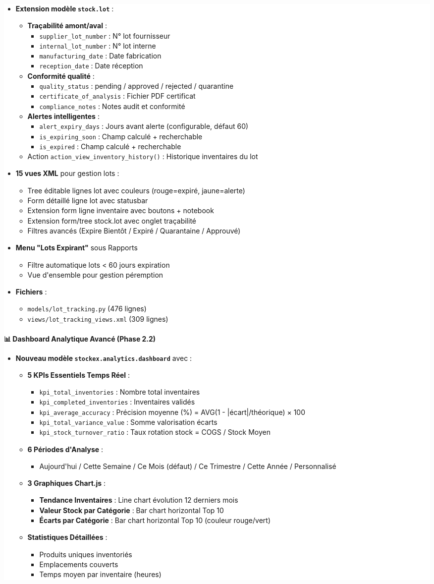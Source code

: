 - **Extension modèle `stock.lot`** :
  - **Traçabilité amont/aval** :
    - `supplier_lot_number` : N° lot fournisseur
    - `internal_lot_number` : N° lot interne
    - `manufacturing_date` : Date fabrication
    - `reception_date` : Date réception
  - **Conformité qualité** :
    - `quality_status` : pending / approved / rejected / quarantine
    - `certificate_of_analysis` : Fichier PDF certificat
    - `compliance_notes` : Notes audit et conformité
  - **Alertes intelligentes** :
    - `alert_expiry_days` : Jours avant alerte (configurable, défaut 60)
    - `is_expiring_soon` : Champ calculé + recherchable
    - `is_expired` : Champ calculé + recherchable
  - Action `action_view_inventory_history()` : Historique inventaires du lot

- **15 vues XML** pour gestion lots :
  - Tree éditable lignes lot avec couleurs (rouge=expiré, jaune=alerte)
  - Form détaillé ligne lot avec statusbar
  - Extension form ligne inventaire avec boutons + notebook
  - Extension form/tree stock.lot avec onglet traçabilité
  - Filtres avancés (Expire Bientôt / Expiré / Quarantaine / Approuvé)
  
- **Menu "Lots Expirant"** sous Rapports
  - Filtre automatique lots < 60 jours expiration
  - Vue d'ensemble pour gestion péremption

- **Fichiers** :
  - `models/lot_tracking.py` (476 lignes)
  - `views/lot_tracking_views.xml` (309 lignes)

#### 📊 Dashboard Analytique Avancé (Phase 2.2)

- **Nouveau modèle `stockex.analytics.dashboard`** avec :
  
  - **5 KPIs Essentiels Temps Réel** :
    - `kpi_total_inventories` : Nombre total inventaires
    - `kpi_completed_inventories` : Inventaires validés
    - `kpi_average_accuracy` : Précision moyenne (%) = AVG(1 - |écart|/théorique) × 100
    - `kpi_total_variance_value` : Somme valorisation écarts
    - `kpi_stock_turnover_ratio` : Taux rotation stock = COGS / Stock Moyen
  
  - **6 Périodes d'Analyse** :
    - Aujourd'hui / Cette Semaine / Ce Mois (défaut) / Ce Trimestre / Cette Année / Personnalisé
  
  - **3 Graphiques Chart.js** :
    - **Tendance Inventaires** : Line chart évolution 12 derniers mois
    - **Valeur Stock par Catégorie** : Bar chart horizontal Top 10
    - **Écarts par Catégorie** : Bar chart horizontal Top 10 (couleur rouge/vert)
  
  - **Statistiques Détaillées** :
    - Produits uniques inventoriés
    - Emplacements couverts
    - Temps moyen par inventaire (heures)
  